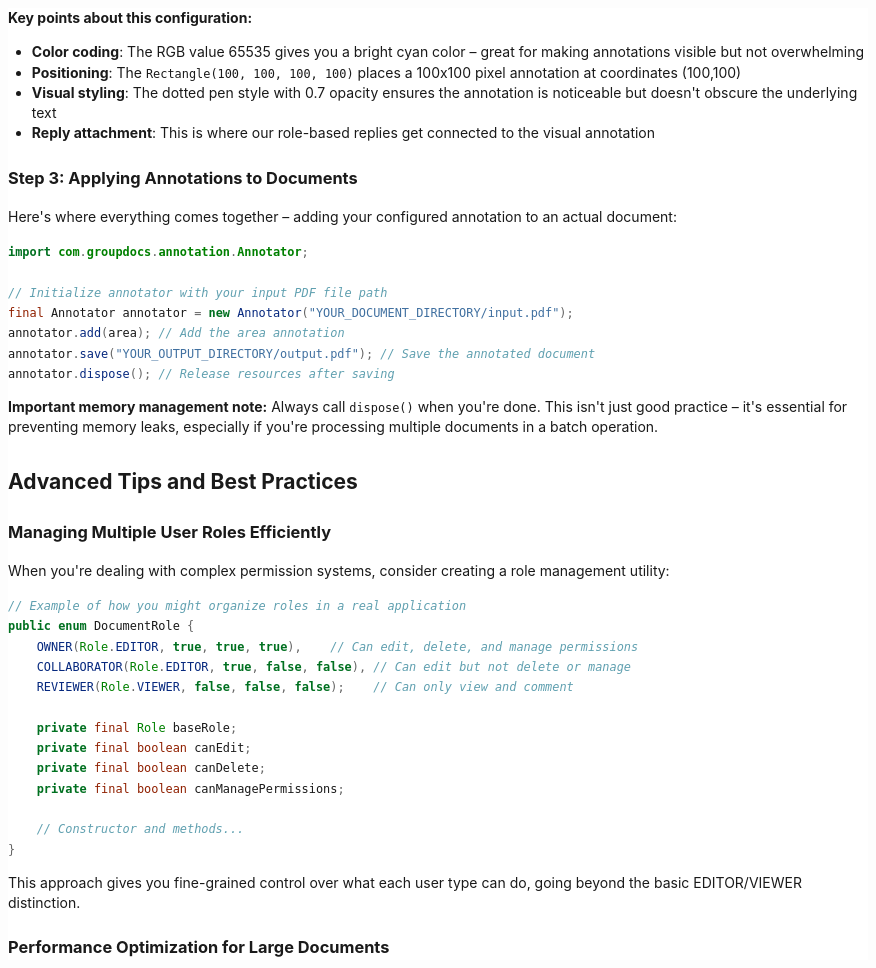 **Key points about this configuration:**

- **Color coding**: The RGB value 65535 gives you a bright cyan color – great for making annotations visible but not overwhelming
- **Positioning**: The `Rectangle(100, 100, 100, 100)` places a 100x100 pixel annotation at coordinates (100,100)
- **Visual styling**: The dotted pen style with 0.7 opacity ensures the annotation is noticeable but doesn't obscure the underlying text
- **Reply attachment**: This is where our role-based replies get connected to the visual annotation

### Step 3: Applying Annotations to Documents

Here's where everything comes together – adding your configured annotation to an actual document:

```java
import com.groupdocs.annotation.Annotator;

// Initialize annotator with your input PDF file path
final Annotator annotator = new Annotator("YOUR_DOCUMENT_DIRECTORY/input.pdf");
annotator.add(area); // Add the area annotation
annotator.save("YOUR_OUTPUT_DIRECTORY/output.pdf"); // Save the annotated document
annotator.dispose(); // Release resources after saving
```

**Important memory management note:** Always call `dispose()` when you're done. This isn't just good practice – it's essential for preventing memory leaks, especially if you're processing multiple documents in a batch operation.

## Advanced Tips and Best Practices

### Managing Multiple User Roles Efficiently

When you're dealing with complex permission systems, consider creating a role management utility:

```java
// Example of how you might organize roles in a real application
public enum DocumentRole {
    OWNER(Role.EDITOR, true, true, true),    // Can edit, delete, and manage permissions
    COLLABORATOR(Role.EDITOR, true, false, false), // Can edit but not delete or manage
    REVIEWER(Role.VIEWER, false, false, false);    // Can only view and comment
    
    private final Role baseRole;
    private final boolean canEdit;
    private final boolean canDelete;
    private final boolean canManagePermissions;
    
    // Constructor and methods...
}
```

This approach gives you fine-grained control over what each user type can do, going beyond the basic EDITOR/VIEWER distinction.

### Performance Optimization for Large Documents
